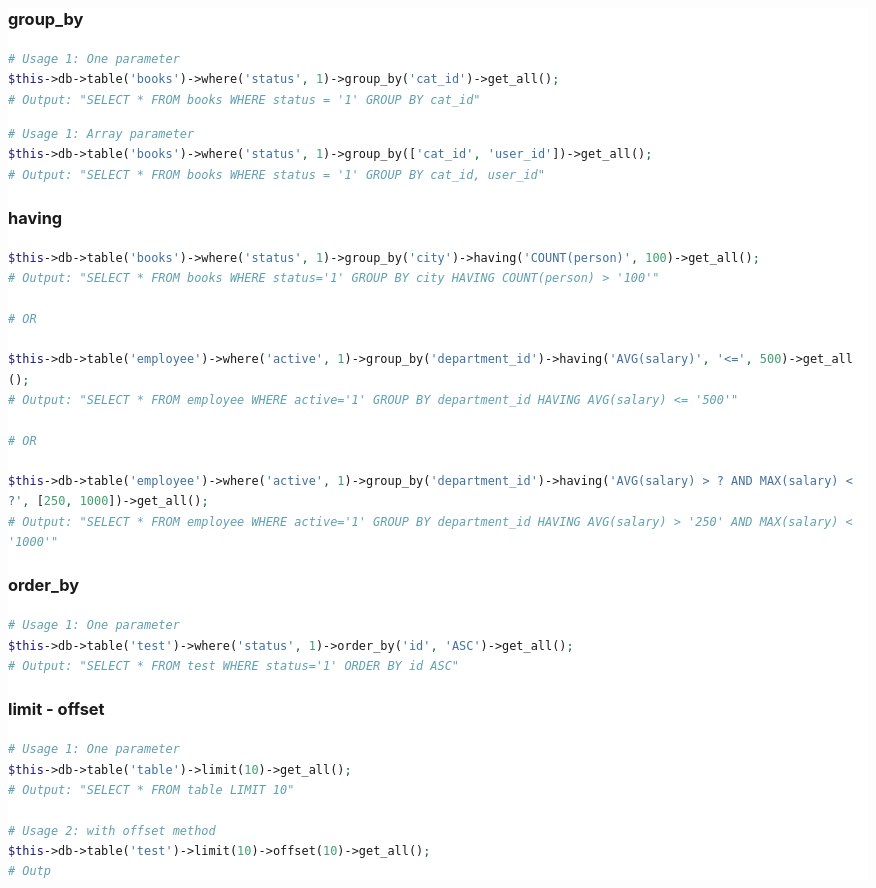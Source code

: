 ### group_by

```php
# Usage 1: One parameter
$this->db->table('books')->where('status', 1)->group_by('cat_id')->get_all();
# Output: "SELECT * FROM books WHERE status = '1' GROUP BY cat_id"
```

```php
# Usage 1: Array parameter
$this->db->table('books')->where('status', 1)->group_by(['cat_id', 'user_id'])->get_all();
# Output: "SELECT * FROM books WHERE status = '1' GROUP BY cat_id, user_id"
```

### having

```php
$this->db->table('books')->where('status', 1)->group_by('city')->having('COUNT(person)', 100)->get_all();
# Output: "SELECT * FROM books WHERE status='1' GROUP BY city HAVING COUNT(person) > '100'"

# OR

$this->db->table('employee')->where('active', 1)->group_by('department_id')->having('AVG(salary)', '<=', 500)->get_all();
# Output: "SELECT * FROM employee WHERE active='1' GROUP BY department_id HAVING AVG(salary) <= '500'"

# OR

$this->db->table('employee')->where('active', 1)->group_by('department_id')->having('AVG(salary) > ? AND MAX(salary) < ?', [250, 1000])->get_all();
# Output: "SELECT * FROM employee WHERE active='1' GROUP BY department_id HAVING AVG(salary) > '250' AND MAX(salary) < '1000'"
```

### order_by

```php
# Usage 1: One parameter
$this->db->table('test')->where('status', 1)->order_by('id', 'ASC')->get_all();
# Output: "SELECT * FROM test WHERE status='1' ORDER BY id ASC"
```

### limit - offset

```php
# Usage 1: One parameter
$this->db->table('table')->limit(10)->get_all();
# Output: "SELECT * FROM table LIMIT 10"

# Usage 2: with offset method
$this->db->table('test')->limit(10)->offset(10)->get_all();
# Outp
```
